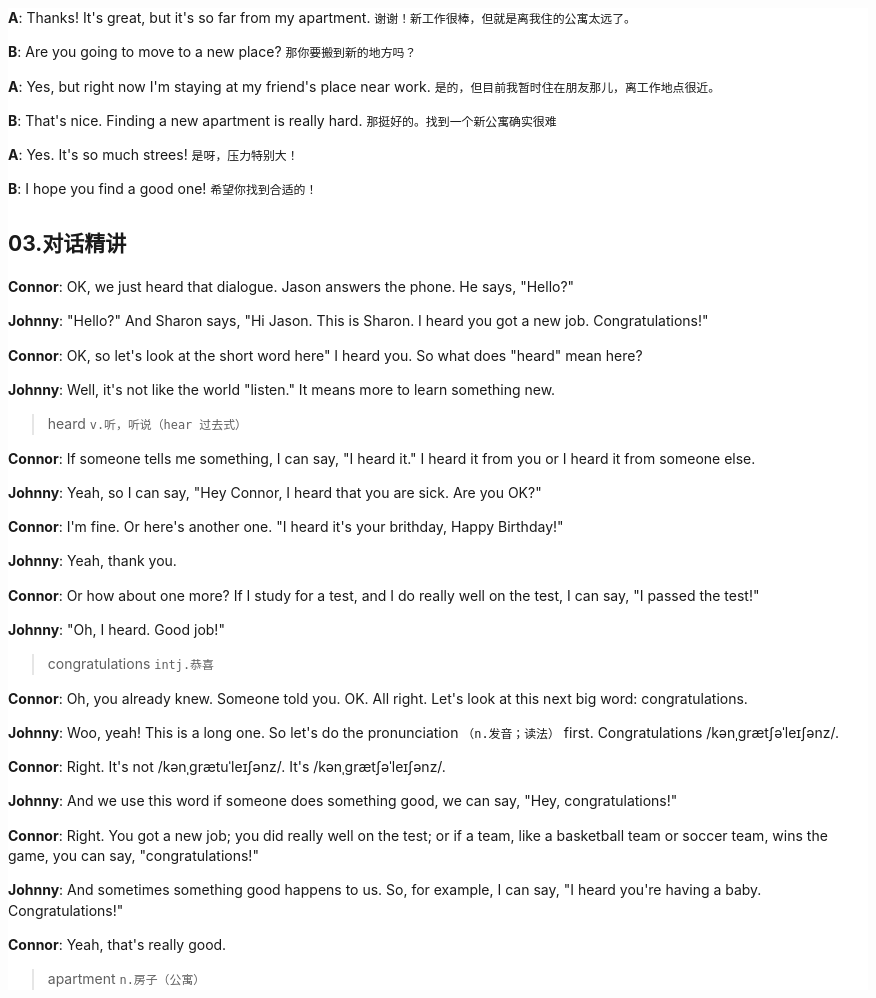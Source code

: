 **A**: Thanks! It's great, but it's so far from my apartment. `谢谢！新工作很棒，但就是离我住的公寓太远了。`

**B**: Are you going to move to a new place? `那你要搬到新的地方吗？`

**A**: Yes, but right now I'm staying at my friend's place near work. `是的，但目前我暂时住在朋友那儿，离工作地点很近。`

**B**: That's nice. Finding a new apartment is really hard. `那挺好的。找到一个新公寓确实很难`

**A**: Yes. It's so much strees! `是呀，压力特别大！`

**B**: I hope you find a good one! `希望你找到合适的！`



## 03.对话精讲

**Connor**: OK, we just heard that dialogue. Jason answers the phone. He says, "Hello?"

**Johnny**: "Hello?" And Sharon says, "Hi Jason. This is Sharon. I heard you got a new job. Congratulations!"

**Connor**: OK, so let's look at the short word here" I heard you. So what does "heard" mean here?

**Johnny**: Well, it's not like the world "listen." It means more to learn something new.

> heard `v.听，听说（hear 过去式）`

**Connor**: If someone tells me something, I can say, "I heard it." I heard it from you or I heard it from someone else.

**Johnny**: Yeah, so I can say, "Hey Connor, I heard that you are sick. Are you OK?"

**Connor**: I'm fine. Or here's another one. "I heard it's your brithday, Happy Birthday!"

**Johnny**: Yeah, thank you.

**Connor**: Or how about one more? If I study for a test, and I do really well on the test, I can say, "I passed the test!"

**Johnny**: "Oh, I heard. Good job!"

> congratulations `intj.恭喜`

**Connor**: Oh, you already knew. Someone told you. OK. All right. Let's look at this next big word: congratulations.

**Johnny**: Woo, yeah! This is a long one. So let's do the pronunciation `（n.发音；读法）` first. Congratulations  /kənˌgrætʃəˈleɪʃənz/.

**Connor**: Right. It's not /kənˌgrætuˈleɪʃənz/. It's /kənˌgrætʃəˈleɪʃənz/.

**Johnny**: And we use this word if someone does something good, we can say, "Hey, congratulations!"

**Connor**: Right. You got a new job; you did really well on the test; or if a team, like a basketball team or soccer team, wins the game, you can say, "congratulations!"

**Johnny**: And sometimes something good happens to us. So, for example, I can say, "I heard you're having a baby. Congratulations!"

**Connor**: Yeah, that's really good.

> apartment `n.房子（公寓）`
